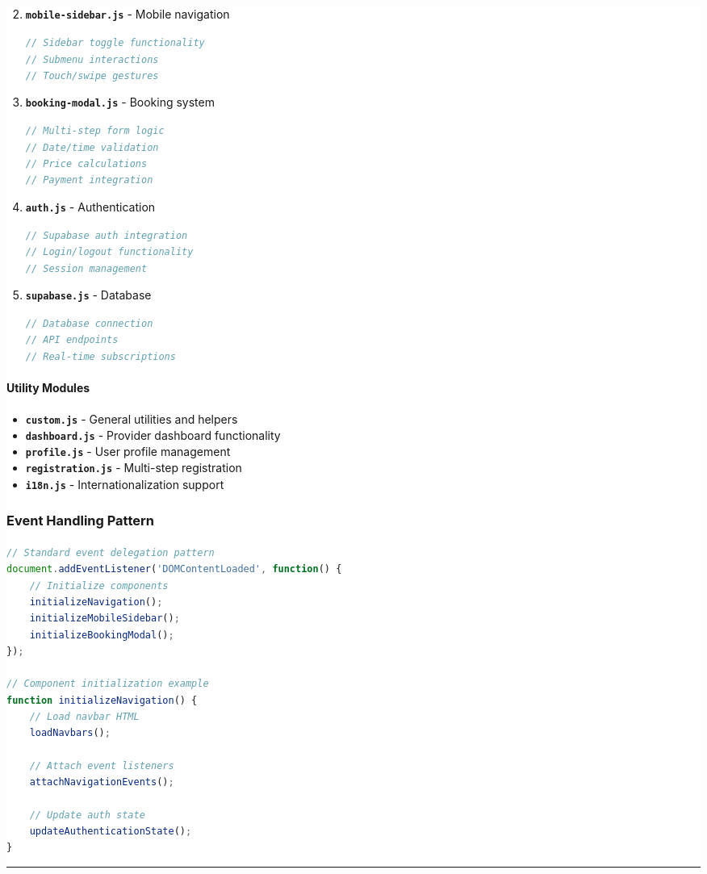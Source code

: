2. **`mobile-sidebar.js`** - Mobile navigation
   ```javascript
   // Sidebar toggle functionality
   // Submenu interactions
   // Touch/swipe gestures
   ```

3. **`booking-modal.js`** - Booking system
   ```javascript
   // Multi-step form logic
   // Date/time validation
   // Price calculations
   // Payment integration
   ```

4. **`auth.js`** - Authentication
   ```javascript
   // Supabase auth integration
   // Login/logout functionality
   // Session management
   ```

5. **`supabase.js`** - Database
   ```javascript
   // Database connection
   // API endpoints
   // Real-time subscriptions
   ```

#### Utility Modules

- **`custom.js`** - General utilities and helpers
- **`dashboard.js`** - Provider dashboard functionality
- **`profile.js`** - User profile management
- **`registration.js`** - Multi-step registration
- **`i18n.js`** - Internationalization support

### Event Handling Pattern

```javascript
// Standard event delegation pattern
document.addEventListener('DOMContentLoaded', function() {
    // Initialize components
    initializeNavigation();
    initializeMobileSidebar();
    initializeBookingModal();
});

// Component initialization example
function initializeNavigation() {
    // Load navbar HTML
    loadNavbars();
    
    // Attach event listeners
    attachNavigationEvents();
    
    // Update auth state
    updateAuthenticationState();
}
```

---